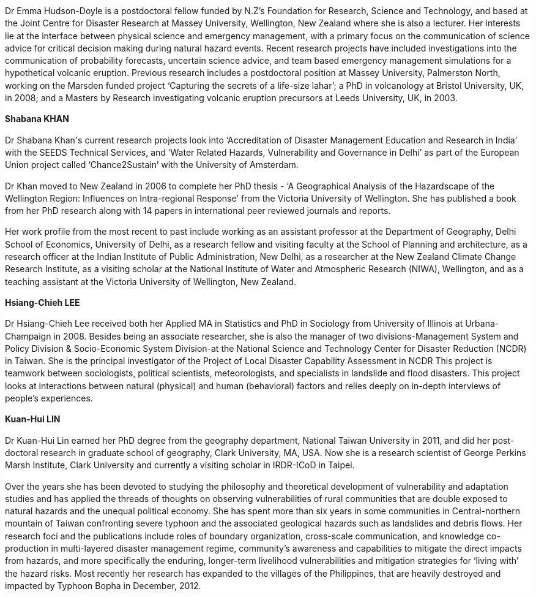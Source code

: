 Dr Emma Hudson-Doyle is a postdoctoral fellow funded by N.Z’s Foundation for Research, Science and Technology, and based at the Joint Centre for Disaster Research at Massey University, Wellington, New Zealand where she is also a lecturer. Her interests lie at the interface between physical science and emergency management, with a primary focus on the communication of science advice for critical decision making during natural hazard events. Recent research projects have included investigations into the communication of probability forecasts, uncertain science advice, and team based emergency management simulations for a hypothetical volcanic eruption. Previous research includes a postdoctoral position at Massey University, Palmerston North, working on the Marsden funded project ‘Capturing the secrets of a life-size lahar’; a PhD in volcanology at Bristol University, UK, in 2008; and a Masters by Research investigating volcanic eruption precursors at Leeds University, UK, in 2003.

**Shabana KHAN**

Dr Shabana Khan's current research projects look into ‘Accreditation of Disaster Management Education and Research in India’ with the SEEDS Technical Services, and ‘Water Related Hazards, Vulnerability and Governance in Delhi’ as part of the European Union project called ‘Chance2Sustain’ with the University of Amsterdam.

Dr Khan moved to New Zealand in 2006 to complete her PhD thesis - ‘A Geographical Analysis of the Hazardscape of the Wellington Region: Influences on Intra-regional Response’ from the Victoria University of Wellington. She has published a book from her PhD research along with 14 papers in international peer reviewed journals and reports.

Her work profile from the most recent to past include working as an assistant professor at the Department of Geography, Delhi School of Economics, University of Delhi, as a research fellow and visiting faculty at the School of Planning and architecture, as a research officer at the Indian Institute of Public Administration, New Delhi, as a researcher at the New Zealand Climate Change Research Institute, as a visiting scholar at the National Institute of Water and Atmospheric Research (NIWA), Wellington, and as a teaching assistant at the Victoria University of Wellington, New Zealand.

**Hsiang-Chieh LEE**

Dr Hsiang-Chieh Lee received both her Applied MA in Statistics and PhD in Sociology from University of Illinois at Urbana-Champaign in 2008. Besides being an associate researcher, she is also the manager of two divisions-Management System and Policy Division & Socio-Economic System Division-at the National Science and Technology Center for Disaster Reduction (NCDR) in Taiwan. She is the principal investigator of the Project of Local Disaster Capability Assessment in NCDR This project is teamwork between sociologists, political scientists, meteorologists, and specialists in landslide and flood disasters. This project looks at interactions between natural (physical) and human (behavioral) factors and relies deeply on in-depth interviews of people’s experiences.

**Kuan-Hui LIN**

Dr Kuan-Hui Lin earned her PhD degree from the geography department, National Taiwan University in 2011, and did her post-doctoral research in graduate school of geography, Clark University, MA, USA. Now she is a research scientist of George Perkins Marsh Institute, Clark University and currently a visiting scholar in IRDR-ICoD in Taipei.

  
Over the years she has been devoted to studying the philosophy and theoretical development of vulnerability and adaptation studies and has applied the threads of thoughts on observing vulnerabilities of rural communities that are double exposed to natural hazards and the unequal political economy. She has spent more than six years in some communities in Central-northern mountain of Taiwan confronting severe typhoon and the associated geological hazards such as landslides and debris flows. Her research foci and the publications include roles of boundary organization, cross-scale communication, and knowledge co-production in multi-layered disaster management regime, community’s awareness and capabilities to mitigate the direct impacts from hazards, and more specifically the enduring, longer-term livelihood vulnerabilities and mitigation strategies for ‘living with’ the hazard risks. Most recently her research has expanded to the villages of the Philippines, that are heavily destroyed and impacted by Typhoon Bopha in December, 2012.
